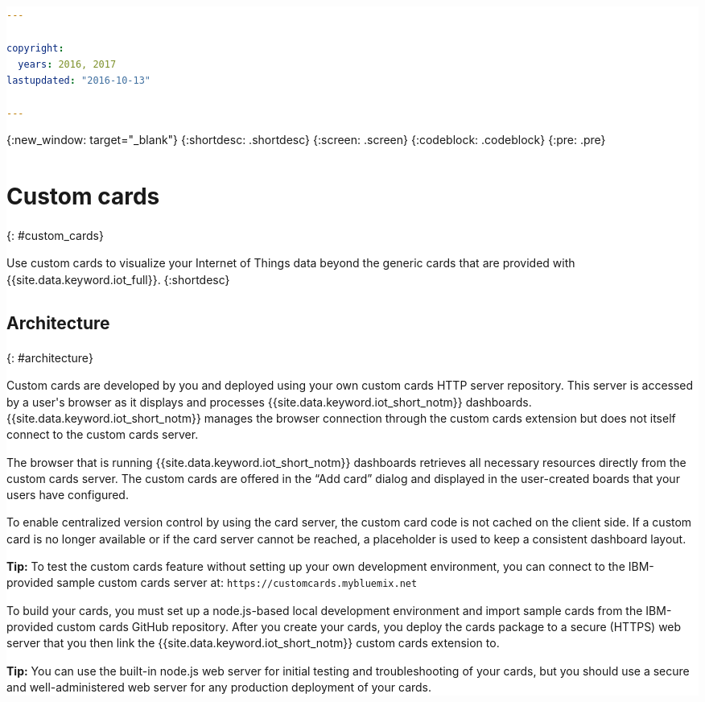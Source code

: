```yaml
---

copyright:
  years: 2016, 2017
lastupdated: "2016-10-13"

---
```


{:new_window: target="\_blank"}
{:shortdesc: .shortdesc}
{:screen: .screen}
{:codeblock: .codeblock}
{:pre: .pre}

# Custom cards
{: #custom_cards}

Use custom cards to visualize your Internet of Things data beyond the generic cards that are provided with {{site.data.keyword.iot_full}}.
{:shortdesc}

## Architecture
{: #architecture}  

Custom cards are developed by you and deployed using your own custom cards HTTP server repository.  This server is accessed by a user's browser as it displays and processes {{site.data.keyword.iot_short_notm}} dashboards. {{site.data.keyword.iot_short_notm}} manages the browser connection through the custom cards extension but does not itself connect to the custom cards server.

The browser that is running {{site.data.keyword.iot_short_notm}} dashboards retrieves all necessary resources directly from the custom cards server. The custom cards are offered in the “Add card” dialog and displayed in the user-created boards that your users have configured.

To enable centralized version control by using the card server, the custom card code is not cached on the client side. If a custom card is no longer available or if the card server cannot be reached, a placeholder is used to keep a consistent dashboard layout.

**Tip:** To test the custom cards feature without setting up your own development environment, you can connect to the IBM-provided sample custom cards server at: `https://customcards.mybluemix.net`

To build your cards, you must set up a node.js-based local development environment and import sample cards from the IBM-provided custom cards GitHub repository. After you create your cards, you deploy the cards package to a secure (HTTPS) web server that you then link the {{site.data.keyword.iot_short_notm}} custom cards extension to.   

**Tip:** You can use the built-in node.js web server for initial testing and troubleshooting of your cards, but you should use a secure and well-administered web server for any production deployment of your cards.
